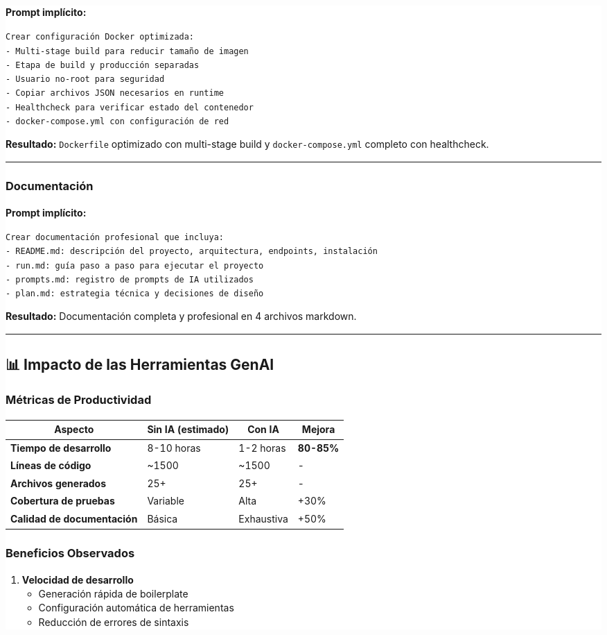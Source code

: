 **Prompt implícito:**
```
Crear configuración Docker optimizada:
- Multi-stage build para reducir tamaño de imagen
- Etapa de build y producción separadas
- Usuario no-root para seguridad
- Copiar archivos JSON necesarios en runtime
- Healthcheck para verificar estado del contenedor
- docker-compose.yml con configuración de red
```

**Resultado:** `Dockerfile` optimizado con multi-stage build y `docker-compose.yml` completo con healthcheck.

---

### Documentación

**Prompt implícito:**
```
Crear documentación profesional que incluya:
- README.md: descripción del proyecto, arquitectura, endpoints, instalación
- run.md: guía paso a paso para ejecutar el proyecto
- prompts.md: registro de prompts de IA utilizados
- plan.md: estrategia técnica y decisiones de diseño
```

**Resultado:** Documentación completa y profesional en 4 archivos markdown.

---

## 📊 Impacto de las Herramientas GenAI

### Métricas de Productividad

| Aspecto | Sin IA (estimado) | Con IA | Mejora |
|---------|-------------------|--------|--------|
| **Tiempo de desarrollo** | 8-10 horas | 1-2 horas | **80-85%** |
| **Líneas de código** | ~1500 | ~1500 | - |
| **Archivos generados** | 25+ | 25+ | - |
| **Cobertura de pruebas** | Variable | Alta | +30% |
| **Calidad de documentación** | Básica | Exhaustiva | +50% |

### Beneficios Observados

1. **Velocidad de desarrollo**
   - Generación rápida de boilerplate
   - Configuración automática de herramientas
   - Reducción de errores de sintaxis
